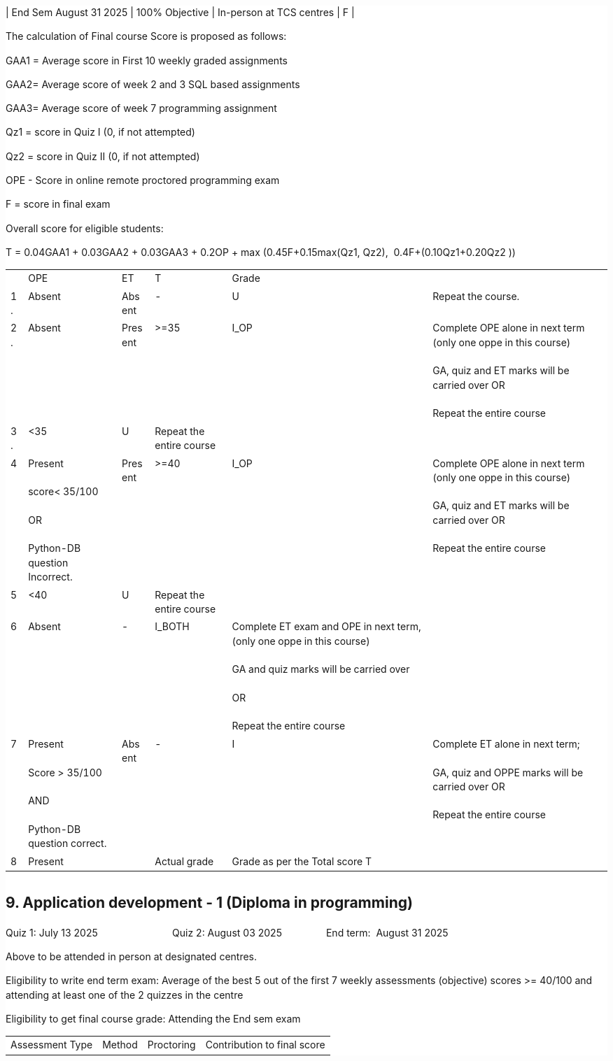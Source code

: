 | End Sem August 31 2025                             | 100% Objective                                                                                                                                                                  | In-person at TCS centres | F                  |

The calculation of Final course Score is proposed as follows:

GAA1 = Average score in First 10 weekly graded assignments

GAA2= Average score of week 2 and 3 SQL based assignments

GAA3= Average score of week 7 programming assignment

Qz1 = score in Quiz I (0, if not attempted)

Qz2 = score in Quiz II (0, if not attempted)

OPE - Score in online remote proctored programming exam

F = score in final exam

Overall score for eligible students:

T = 0.04GAA1 + 0.03GAA2 + 0.03GAA3 + 0.2OP + max (0.45F+0.15max(Qz1, Qz2),  0.4F+(0.10Qz1+0.20Qz2 ))

|     |                                                                             |         |                          |                                                                                                                                                               |                                                                                                                                                     |
| --- | --------------------------------------------------------------------------- | ------- | ------------------------ | ------------------------------------------------------------------------------------------------------------------------------------------------------------- | --------------------------------------------------------------------------------------------------------------------------------------------------- |
|     | OPE                                                                         | ET      | T                        | Grade                                                                                                                                                         |                                                                                                                                                     |
| 1.  | Absent                                                                      | Absent  | -                        | U                                                                                                                                                             | Repeat the course.                                                                                                                                  |
| 2.  | Absent                                                                      | Present | \>=35                    | I_OP                                                                                                                                                          | Complete OPE alone in next term (only one oppe in this course)<br><br>GA, quiz and ET marks will be carried over OR<br><br>Repeat the entire course |
| 3.  | <35                                                                         | U       | Repeat the entire course |
| 4   | Present<br><br>score< 35/100<br><br>OR<br><br>Python-DB question Incorrect. | Present | \>=40                    | I_OP                                                                                                                                                          | Complete OPE alone in next term (only one oppe in this course)<br><br>GA, quiz and ET marks will be carried over OR<br><br>Repeat the entire course |
| 5   | <40                                                                         | U       | Repeat the entire course |
| 6   | Absent                                                                      | \-      | I_BOTH                   | Complete ET exam and OPE in next term, (only one oppe in this course)<br><br>GA and quiz marks will be carried over<br><br>OR<br><br>Repeat the entire course |
| 7   | Present<br><br>Score > 35/100<br><br>AND<br><br>Python-DB question correct. | Absent  | \-                       | I                                                                                                                                                             | Complete ET alone in next term;  <br><br>GA, quiz and OPPE marks will be carried over OR<br><br>Repeat the entire course                            |
| 8   | Present                                                                     |         | Actual grade             | Grade as per the Total score T                                                                                                                                |

## 9\. Application development - 1 (Diploma in programming)

Quiz 1: July 13 2025                           Quiz 2: August 03 2025                End term:  August 31 2025

Above to be attended in person at designated centres.

Eligibility to write end term exam: Average of the best 5 out of the first 7 weekly assessments (objective) scores >= 40/100 and attending at least one of the 2 quizzes in the centre

Eligibility to get final course grade: Attending the End sem exam

|                                                                    |                                                                        |                          |                                                                       |
| ------------------------------------------------------------------ | ---------------------------------------------------------------------- | ------------------------ | --------------------------------------------------------------------- |
| Assessment Type                                                    | Method                                                                 | Proctoring               | Contribution to final score                                           |